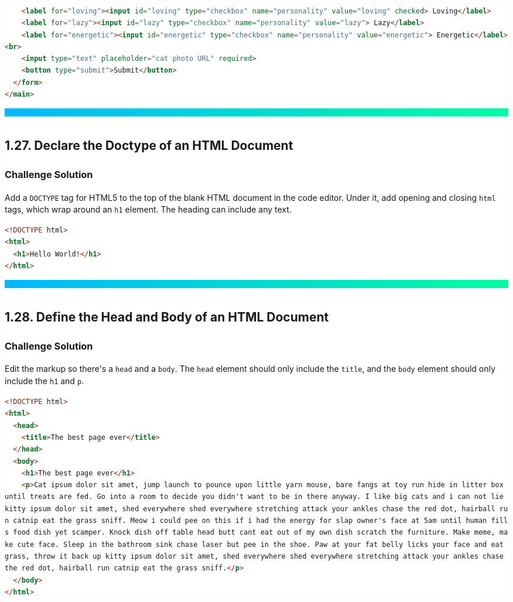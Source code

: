 ```html
    <label for="loving"><input id="loving" type="checkbox" name="personality" value="loving" checked> Loving</label>
    <label for="lazy"><input id="lazy" type="checkbox" name="personality" value="lazy"> Lazy</label>
    <label for="energetic"><input id="energetic" type="checkbox" name="personality" value="energetic"> Energetic</label><br>
    <input type="text" placeholder="cat photo URL" required>
    <button type="submit">Submit</button>
  </form>
</main>
```

<img src="../src/images/green_divider.png" alt="green divider">

## 1.27. Declare the Doctype of an HTML Document

### Challenge Solution

Add a `DOCTYPE` tag for HTML5 to the top of the blank HTML document in the code editor. Under it, add opening and closing `html` tags, which wrap around an `h1` element. The heading can include any text.

```html
<!DOCTYPE html>
<html>
  <h1>Hello World!</h1>
</html>
```

<img src="../src/images/green_divider.png" alt="green divider">

## 1.28. Define the Head and Body of an HTML Document

### Challenge Solution

Edit the markup so there's a `head` and a `body`. The `head` element should only include the `title`, and the `body` element should only include the `h1` and `p`.

```html
<!DOCTYPE html>
<html>
  <head>
    <title>The best page ever</title>
  </head>
  <body>
    <h1>The best page ever</h1>
    <p>Cat ipsum dolor sit amet, jump launch to pounce upon little yarn mouse, bare fangs at toy run hide in litter box until treats are fed. Go into a room to decide you didn't want to be in there anyway. I like big cats and i can not lie kitty ipsum dolor sit amet, shed everywhere shed everywhere stretching attack your ankles chase the red dot, hairball run catnip eat the grass sniff. Meow i could pee on this if i had the energy for slap owner's face at 5am until human fills food dish yet scamper. Knock dish off table head butt cant eat out of my own dish scratch the furniture. Make meme, make cute face. Sleep in the bathroom sink chase laser but pee in the shoe. Paw at your fat belly licks your face and eat grass, throw it back up kitty ipsum dolor sit amet, shed everywhere shed everywhere stretching attack your ankles chase the red dot, hairball run catnip eat the grass sniff.</p>
  </body>
</html>
```